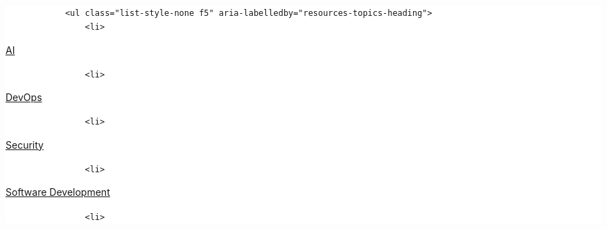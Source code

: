                 <ul class="list-style-none f5" aria-labelledby="resources-topics-heading">
                    <li>
  <a class="HeaderMenu-dropdown-link d-block no-underline position-relative py-2 Link--secondary" data-analytics-event="{&quot;location&quot;:&quot;navbar&quot;,&quot;action&quot;:&quot;ai&quot;,&quot;context&quot;:&quot;resources&quot;,&quot;tag&quot;:&quot;link&quot;,&quot;label&quot;:&quot;ai_link_resources_navbar&quot;}" href="/resources/articles/ai">
      AI

    
</a></li>

                    <li>
  <a class="HeaderMenu-dropdown-link d-block no-underline position-relative py-2 Link--secondary" data-analytics-event="{&quot;location&quot;:&quot;navbar&quot;,&quot;action&quot;:&quot;devops&quot;,&quot;context&quot;:&quot;resources&quot;,&quot;tag&quot;:&quot;link&quot;,&quot;label&quot;:&quot;devops_link_resources_navbar&quot;}" href="/resources/articles/devops">
      DevOps

    
</a></li>

                    <li>
  <a class="HeaderMenu-dropdown-link d-block no-underline position-relative py-2 Link--secondary" data-analytics-event="{&quot;location&quot;:&quot;navbar&quot;,&quot;action&quot;:&quot;security&quot;,&quot;context&quot;:&quot;resources&quot;,&quot;tag&quot;:&quot;link&quot;,&quot;label&quot;:&quot;security_link_resources_navbar&quot;}" href="/resources/articles/security">
      Security

    
</a></li>

                    <li>
  <a class="HeaderMenu-dropdown-link d-block no-underline position-relative py-2 Link--secondary" data-analytics-event="{&quot;location&quot;:&quot;navbar&quot;,&quot;action&quot;:&quot;software_development&quot;,&quot;context&quot;:&quot;resources&quot;,&quot;tag&quot;:&quot;link&quot;,&quot;label&quot;:&quot;software_development_link_resources_navbar&quot;}" href="/resources/articles/software-development">
      Software Development

    
</a></li>

                    <li>
